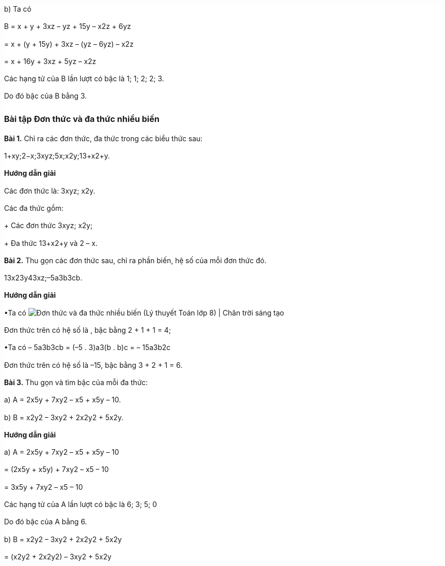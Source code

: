 b) Ta có

B = x + y + 3xz – yz + 15y – x2z + 6yz

= x + (y + 15y) + 3xz – (yz – 6yz) – x2z

= x + 16y + 3xz + 5yz – x2z

Các hạng tử của B lần lượt có bậc là 1; 1; 2; 2; 3.

Do đó bậc của B bằng 3.

### **Bài tập Đơn thức và đa thức nhiều biến**

**Bài 1.** Chỉ ra các đơn thức, đa thức trong các biểu thức sau:

1+xy;2−x;3xyz;5x;x2y;13+x2+y.

**Hướng dẫn giải**

Các đơn thức là: 3xyz; x2y.

Các đa thức gồm:

\+ Các đơn thức 3xyz; x2y;

\+ Đa thức 13+x2+y và 2 – x.

**Bài 2.** Thu gọn các đơn thức sau, chỉ ra phần biến, hệ số của mỗi đơn thức đó.

13x23y43xz;–5a3b3cb.

**Hướng dẫn giải**

•Ta có ![Đơn thức và đa thức nhiều biến \(Lý thuyết Toán lớp 8\) | Chân trời sáng tạo](https://vietjack.com/toan-8-ct/images/ly-thuyet-bai-1-don-thuc-va-da-thuc-nhieu-bien-a.PNG)

Đơn thức trên có hệ số là , bậc bằng 2 + 1 + 1 = 4;

•Ta có – 5a3b3cb = (–5 . 3)a3(b . b)c = – 15a3b2c 

Đơn thức trên có hệ số là –15, bậc bằng 3 + 2 + 1 = 6.

**Bài 3.** Thu gọn và tìm bậc của mỗi đa thức:

a) A = 2x5y + 7xy2 – x5 \+ x5y – 10.

b) B = x2y2 – 3xy2 \+ 2x2y2 \+ 5x2y.

**Hướng dẫn giải**

a) A = 2x5y + 7xy2 – x5 \+ x5y – 10 

= (2x5y + x5y) + 7xy2 – x5 – 10

= 3x5y + 7xy2 – x5 – 10

Các hạng tử của A lần lượt có bậc là 6; 3; 5; 0

Do đó bậc của A bằng 6.

b) B = x2y2 – 3xy2 \+ 2x2y2 \+ 5x2y

= (x2y2 \+ 2x2y2) – 3xy2 \+ 5x2y
